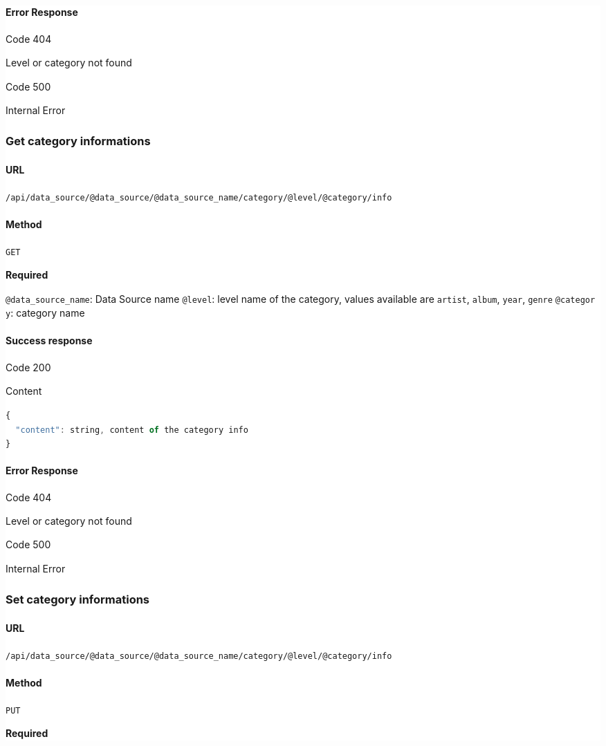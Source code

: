 #### Error Response

Code 404

Level or category not found

Code 500

Internal Error

### Get category informations

#### URL

`/api/data_source/@data_source/@data_source_name/category/@level/@category/info`

#### Method

`GET`

**Required**

`@data_source_name`: Data Source name
`@level`: level name of the category, values available are `artist`, `album`, `year`, `genre`
`@category`: category name

#### Success response

Code 200

Content
```javascript
{
  "content": string, content of the category info
}
```

#### Error Response

Code 404

Level or category not found

Code 500

Internal Error

### Set category informations

#### URL

`/api/data_source/@data_source/@data_source_name/category/@level/@category/info`

#### Method

`PUT`

**Required**
